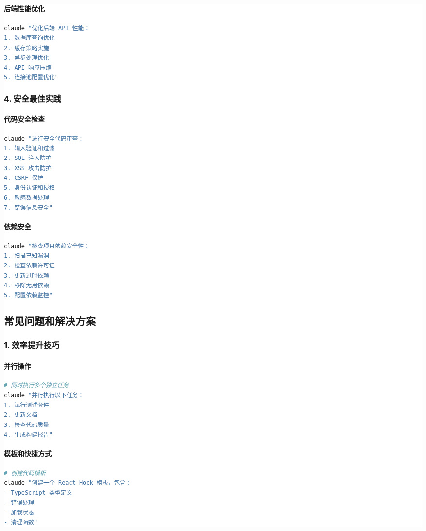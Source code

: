 #### 后端性能优化
```bash
claude "优化后端 API 性能：
1. 数据库查询优化
2. 缓存策略实施
3. 异步处理优化
4. API 响应压缩
5. 连接池配置优化"
```

### 4. 安全最佳实践

#### 代码安全检查
```bash
claude "进行安全代码审查：
1. 输入验证和过滤
2. SQL 注入防护
3. XSS 攻击防护
4. CSRF 保护
5. 身份认证和授权
6. 敏感数据处理
7. 错误信息安全"
```

#### 依赖安全
```bash
claude "检查项目依赖安全性：
1. 扫描已知漏洞
2. 检查依赖许可证
3. 更新过时依赖
4. 移除无用依赖
5. 配置依赖监控"
```

## 常见问题和解决方案

### 1. 效率提升技巧

#### 并行操作
```bash
# 同时执行多个独立任务
claude "并行执行以下任务：
1. 运行测试套件
2. 更新文档
3. 检查代码质量
4. 生成构建报告"
```

#### 模板和快捷方式
```bash
# 创建代码模板
claude "创建一个 React Hook 模板，包含：
- TypeScript 类型定义
- 错误处理
- 加载状态
- 清理函数"
```
